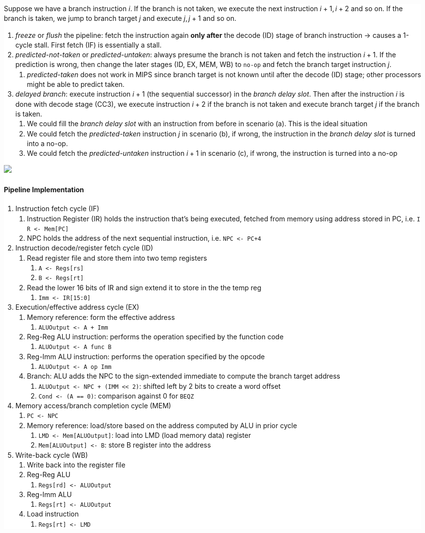 Suppose we have a branch instruction $i$. If the branch is not taken, we execute the next instruction $i+1, i+2$ and so on. If the branch is taken, we jump to branch target $j$ and execute $j, j+1$ and so on.

1. _freeze_ or _flush_ the pipeline: fetch the instruction again **only after** the decode (ID) stage of branch instruction → causes a 1-cycle stall. First fetch (IF) is essentially a stall.
2. _predicted-not-taken_ or _predicted-untaken_: always presume the branch is not taken and fetch the instruction $i+1$. If the prediction is wrong, then change the later stages (ID, EX, MEM, WB) to `no-op` and fetch the branch target instruction $j$.
   1. _predicted-taken_ does not work in MIPS since branch target is not known until after the decode (ID) stage; other processors might be able to predict taken.
3. _delayed branch_: execute instruction $i+1$ (the sequential successor) in the _branch delay slot_. Then after the instruction $i$ is done with decode stage (CC3), we execute instruction $i+2$ if the branch is not taken and execute branch target $j$ if the branch is taken.
   1. We could fill the _branch delay slot_ with an instruction from before in scenario (a). This is the ideal situation
   2. We could fetch the _predicted-taken_ instruction $j$ in scenario (b), if wrong, the instruction in the _branch delay slot_ is turned into a no-op.
   3. We could fetch the _predicted-untaken_ instruction $i+1$ in scenario (c), if wrong, the instruction is turned into a no-op

![](/images/branch-delay.png)

#### Pipeline Implementation

1. Instruction fetch cycle (IF)
   1. Instruction Register (IR) holds the instruction that’s being executed, fetched from memory using address stored in PC, i.e. `IR <- Mem[PC]`
   2. NPC holds the address of the next sequential instruction, i.e. `NPC <- PC+4`
2. Instruction decode/register fetch cycle (ID)
   1. Read register file and store them into two temp registers
      1. `A <- Regs[rs]`
      2. `B <- Regs[rt]`
   2. Read the lower 16 bits of IR and sign extend it to store in the the temp reg
      1. `Imm <- IR[15:0]`
3. Execution/effective address cycle (EX)
   1. Memory reference: form the effective address
      1. `ALUOutput <- A + Imm`
   2. Reg-Reg ALU instruction: performs the operation specified by the function code
      1. `ALUOutput <- A func B`
   3. Reg-Imm ALU instruction: performs the operation specified by the opcode
      1. `ALUOutput <- A op Imm`
   4. Branch: ALU adds the NPC to the sign-extended immediate to compute the branch target address
      1. `ALUOutput <- NPC + (IMM << 2)`: shifted left by 2 bits to create a word offset
      2. `Cond <- (A == 0)`: comparison against 0 for `BEQZ`
4. Memory access/branch completion cycle (MEM)
   1. `PC <- NPC`
   2. Memory reference: load/store based on the address computed by ALU in prior cycle
      1. `LMD <- Mem[ALUOutput]`: load into LMD (load memory data) register
      2. `Mem[ALUOutput] <- B`: store B register into the address
5. Write-back cycle (WB)
   1. Write back into the register file
   2. Reg-Reg ALU
      1. `Regs[rd] <- ALUOutput`
   3. Reg-Imm ALU
      1. `Regs[rt] <- ALUOutput`
   4. Load instruction
      1. `Regs[rt] <- LMD`
